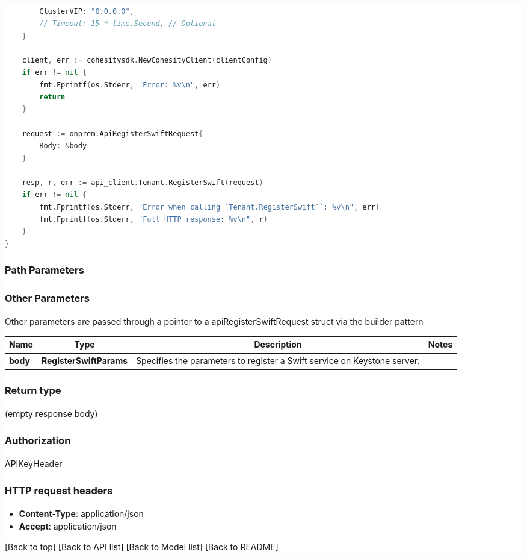 ```go
        ClusterVIP: "0.0.0.0",
        // Timeout: 15 * time.Second, // Optional 
    }

    client, err := cohesitysdk.NewCohesityClient(clientConfig)
    if err != nil {
        fmt.Fprintf(os.Stderr, "Error: %v\n", err)
        return
    }

    request := onprem.ApiRegisterSwiftRequest{
        Body: &body
    }

    resp, r, err := api_client.Tenant.RegisterSwift(request)
    if err != nil {
        fmt.Fprintf(os.Stderr, "Error when calling `Tenant.RegisterSwift``: %v\n", err)
        fmt.Fprintf(os.Stderr, "Full HTTP response: %v\n", r)
    }
}
```

### Path Parameters



### Other Parameters

Other parameters are passed through a pointer to a apiRegisterSwiftRequest struct via the builder pattern


Name | Type | Description  | Notes
------------- | ------------- | ------------- | -------------
 **body** | [**RegisterSwiftParams**](RegisterSwiftParams.md) | Specifies the parameters to register a Swift service on Keystone server. | 

### Return type

 (empty response body)

### Authorization

[APIKeyHeader](../README.md#APIKeyHeader)

### HTTP request headers

- **Content-Type**: application/json
- **Accept**: application/json

[[Back to top]](#) [[Back to API list]](../README.md#documentation-for-api-endpoints)
[[Back to Model list]](../README.md#documentation-for-models)
[[Back to README]](../README.md)
